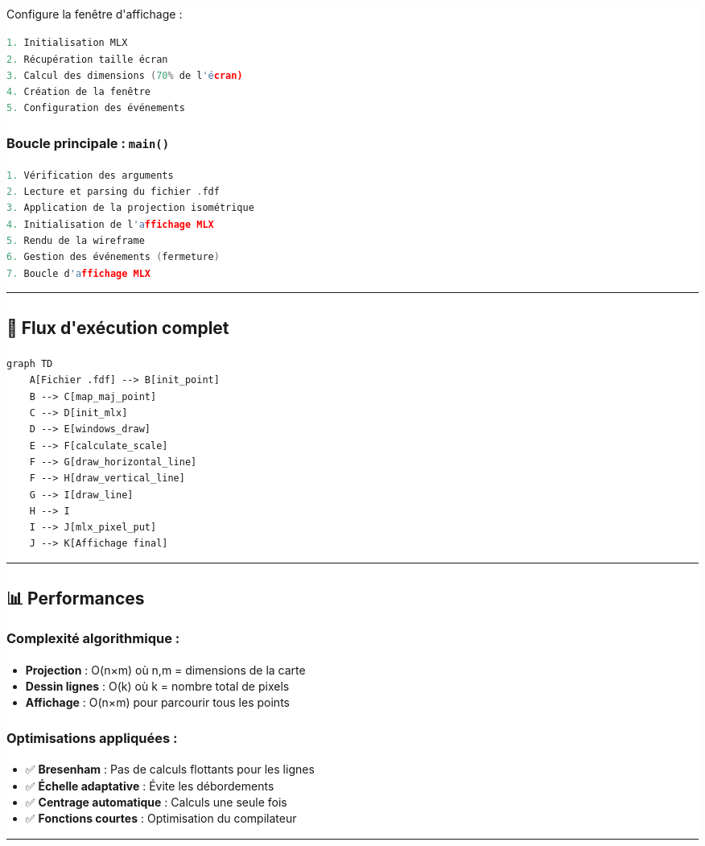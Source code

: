 Configure la fenêtre d'affichage :

```c
1. Initialisation MLX
2. Récupération taille écran
3. Calcul des dimensions (70% de l'écran)
4. Création de la fenêtre
5. Configuration des événements
```

### Boucle principale : `main()`

```c
1. Vérification des arguments
2. Lecture et parsing du fichier .fdf
3. Application de la projection isométrique
4. Initialisation de l'affichage MLX
5. Rendu de la wireframe
6. Gestion des événements (fermeture)
7. Boucle d'affichage MLX
```

---

## 🎯 Flux d'exécution complet

```mermaid
graph TD
    A[Fichier .fdf] --> B[init_point]
    B --> C[map_maj_point]
    C --> D[init_mlx] 
    D --> E[windows_draw]
    E --> F[calculate_scale]
    F --> G[draw_horizontal_line]
    F --> H[draw_vertical_line]
    G --> I[draw_line]
    H --> I
    I --> J[mlx_pixel_put]
    J --> K[Affichage final]
```

---

## 📊 Performances

### Complexité algorithmique :
- **Projection** : O(n×m) où n,m = dimensions de la carte
- **Dessin lignes** : O(k) où k = nombre total de pixels
- **Affichage** : O(n×m) pour parcourir tous les points

### Optimisations appliquées :
- ✅ **Bresenham** : Pas de calculs flottants pour les lignes
- ✅ **Échelle adaptative** : Évite les débordements
- ✅ **Centrage automatique** : Calculs une seule fois
- ✅ **Fonctions courtes** : Optimisation du compilateur

---